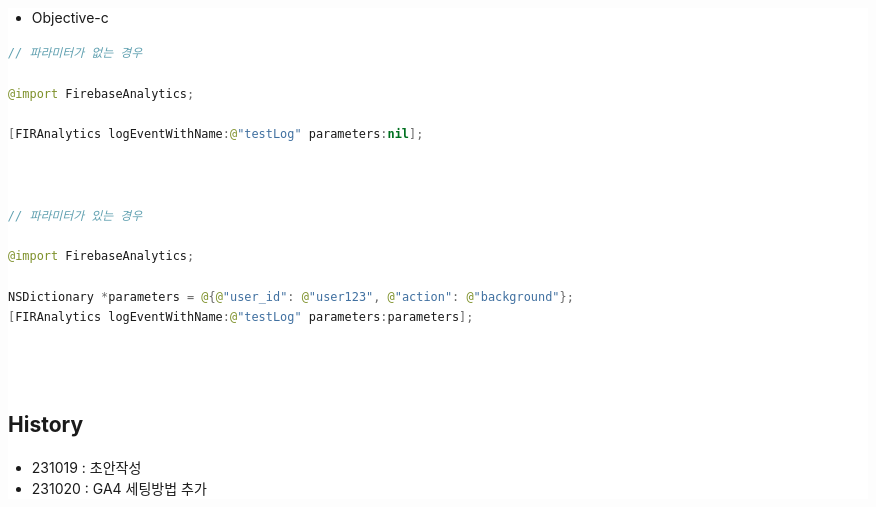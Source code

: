 - Objective-c
```swift
// 파라미터가 없는 경우

@import FirebaseAnalytics;

[FIRAnalytics logEventWithName:@"testLog" parameters:nil];



// 파라미터가 있는 경우

@import FirebaseAnalytics;

NSDictionary *parameters = @{@"user_id": @"user123", @"action": @"background"};
[FIRAnalytics logEventWithName:@"testLog" parameters:parameters];

``` 

<br><br>

## History
- 231019 : 초안작성
- 231020 : GA4 세팅방법 추가
